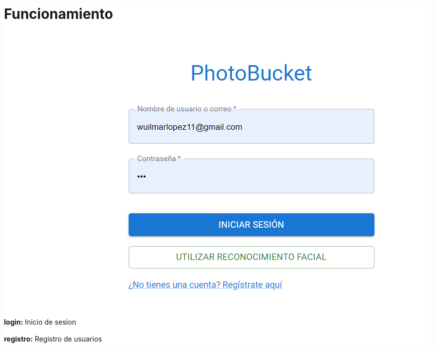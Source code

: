 # Funcionamiento

**login:** Inicio de sesion 
![login](img/login.png)

**registro:** Registro de usuarios  